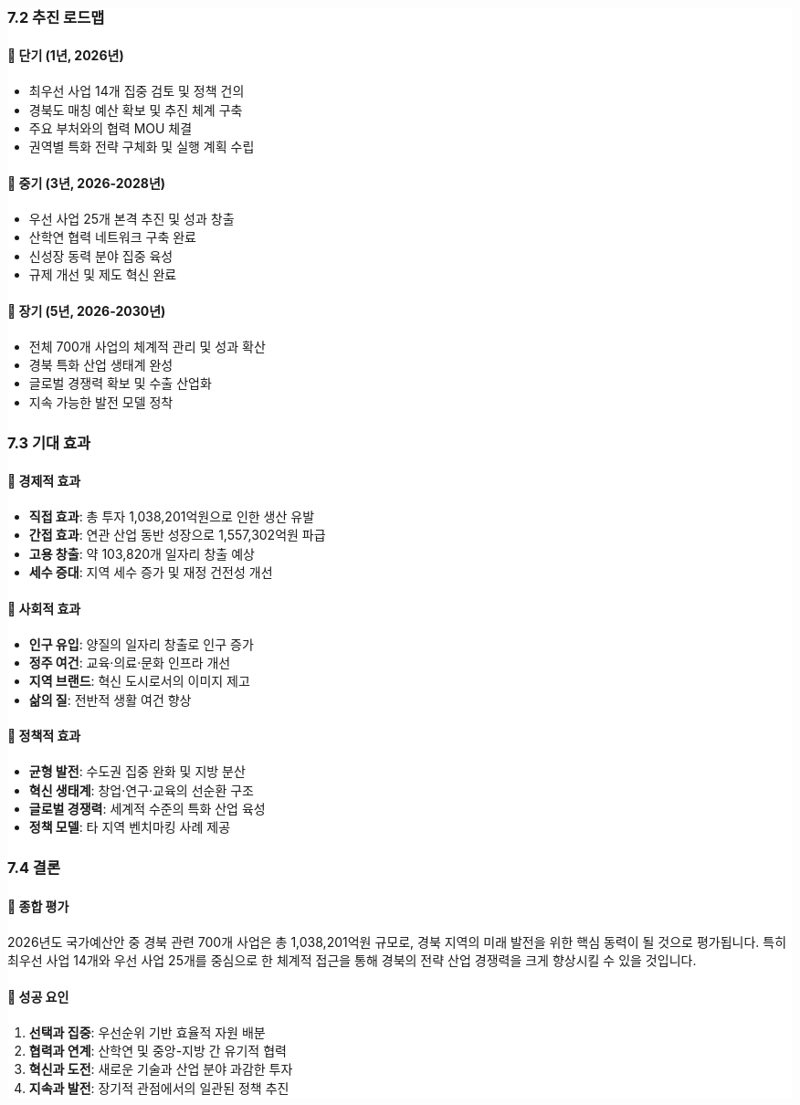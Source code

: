 ### 7.2 추진 로드맵

#### 📌 단기 (1년, 2026년)
- 최우선 사업 14개 집중 검토 및 정책 건의
- 경북도 매칭 예산 확보 및 추진 체계 구축
- 주요 부처와의 협력 MOU 체결
- 권역별 특화 전략 구체화 및 실행 계획 수립

#### 📌 중기 (3년, 2026-2028년)
- 우선 사업 25개 본격 추진 및 성과 창출
- 산학연 협력 네트워크 구축 완료
- 신성장 동력 분야 집중 육성
- 규제 개선 및 제도 혁신 완료

#### 📌 장기 (5년, 2026-2030년)
- 전체 700개 사업의 체계적 관리 및 성과 확산
- 경북 특화 산업 생태계 완성
- 글로벌 경쟁력 확보 및 수출 산업화
- 지속 가능한 발전 모델 정착

### 7.3 기대 효과

#### 📌 경제적 효과
- **직접 효과**: 총 투자 1,038,201억원으로 인한 생산 유발
- **간접 효과**: 연관 산업 동반 성장으로 1,557,302억원 파급
- **고용 창출**: 약 103,820개 일자리 창출 예상
- **세수 증대**: 지역 세수 증가 및 재정 건전성 개선

#### 📌 사회적 효과
- **인구 유입**: 양질의 일자리 창출로 인구 증가
- **정주 여건**: 교육·의료·문화 인프라 개선
- **지역 브랜드**: 혁신 도시로서의 이미지 제고
- **삶의 질**: 전반적 생활 여건 향상

#### 📌 정책적 효과
- **균형 발전**: 수도권 집중 완화 및 지방 분산
- **혁신 생태계**: 창업·연구·교육의 선순환 구조
- **글로벌 경쟁력**: 세계적 수준의 특화 산업 육성
- **정책 모델**: 타 지역 벤치마킹 사례 제공

### 7.4 결론

#### 📌 종합 평가
2026년도 국가예산안 중 경북 관련 700개 사업은 총 1,038,201억원 규모로, 경북 지역의 미래 발전을 위한 핵심 동력이 될 것으로 평가됩니다. 특히 최우선 사업 14개와 우선 사업 25개를 중심으로 한 체계적 접근을 통해 경북의 전략 산업 경쟁력을 크게 향상시킬 수 있을 것입니다.

#### 📌 성공 요인
1. **선택과 집중**: 우선순위 기반 효율적 자원 배분
2. **협력과 연계**: 산학연 및 중앙-지방 간 유기적 협력
3. **혁신과 도전**: 새로운 기술과 산업 분야 과감한 투자
4. **지속과 발전**: 장기적 관점에서의 일관된 정책 추진
